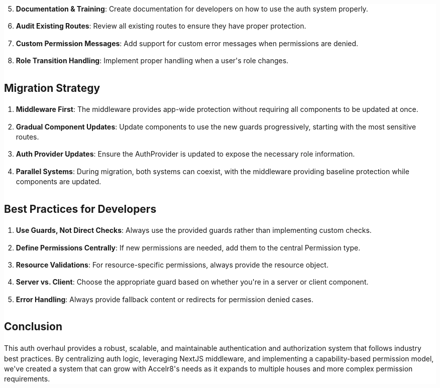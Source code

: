 5. **Documentation & Training**: Create documentation for developers on how to use the auth system properly.

6. **Audit Existing Routes**: Review all existing routes to ensure they have proper protection.

7. **Custom Permission Messages**: Add support for custom error messages when permissions are denied.

8. **Role Transition Handling**: Implement proper handling when a user's role changes.

## Migration Strategy

1. **Middleware First**: The middleware provides app-wide protection without requiring all components to be updated at once.

2. **Gradual Component Updates**: Update components to use the new guards progressively, starting with the most sensitive routes.

3. **Auth Provider Updates**: Ensure the AuthProvider is updated to expose the necessary role information.

4. **Parallel Systems**: During migration, both systems can coexist, with the middleware providing baseline protection while components are updated.

## Best Practices for Developers

1. **Use Guards, Not Direct Checks**: Always use the provided guards rather than implementing custom checks.

2. **Define Permissions Centrally**: If new permissions are needed, add them to the central Permission type.

3. **Resource Validations**: For resource-specific permissions, always provide the resource object.

4. **Server vs. Client**: Choose the appropriate guard based on whether you're in a server or client component.

5. **Error Handling**: Always provide fallback content or redirects for permission denied cases.

## Conclusion

This auth overhaul provides a robust, scalable, and maintainable authentication and authorization system that follows industry best practices. By centralizing auth logic, leveraging NextJS middleware, and implementing a capability-based permission model, we've created a system that can grow with Accelr8's needs as it expands to multiple houses and more complex permission requirements. 